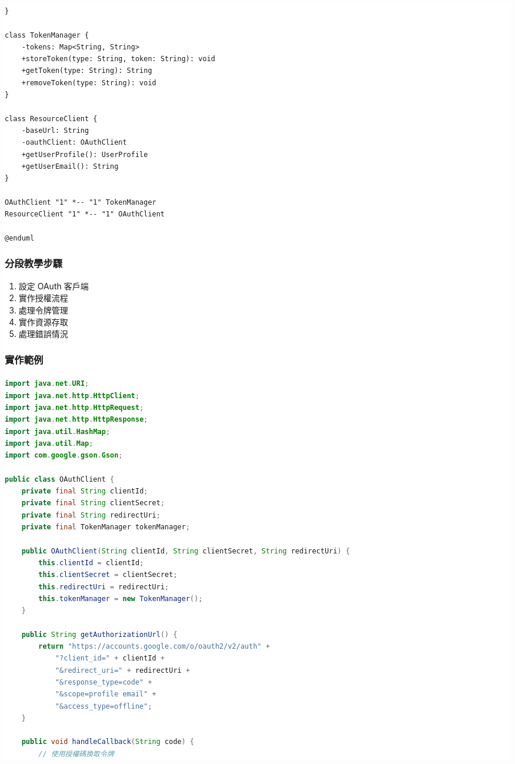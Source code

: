 ```plantuml
}

class TokenManager {
    -tokens: Map<String, String>
    +storeToken(type: String, token: String): void
    +getToken(type: String): String
    +removeToken(type: String): void
}

class ResourceClient {
    -baseUrl: String
    -oauthClient: OAuthClient
    +getUserProfile(): UserProfile
    +getUserEmail(): String
}

OAuthClient "1" *-- "1" TokenManager
ResourceClient "1" *-- "1" OAuthClient

@enduml
```

### 分段教學步驟
1. 設定 OAuth 客戶端
2. 實作授權流程
3. 處理令牌管理
4. 實作資源存取
5. 處理錯誤情況

### 實作範例
```java
import java.net.URI;
import java.net.http.HttpClient;
import java.net.http.HttpRequest;
import java.net.http.HttpResponse;
import java.util.HashMap;
import java.util.Map;
import com.google.gson.Gson;

public class OAuthClient {
    private final String clientId;
    private final String clientSecret;
    private final String redirectUri;
    private final TokenManager tokenManager;
    
    public OAuthClient(String clientId, String clientSecret, String redirectUri) {
        this.clientId = clientId;
        this.clientSecret = clientSecret;
        this.redirectUri = redirectUri;
        this.tokenManager = new TokenManager();
    }
    
    public String getAuthorizationUrl() {
        return "https://accounts.google.com/o/oauth2/v2/auth" +
            "?client_id=" + clientId +
            "&redirect_uri=" + redirectUri +
            "&response_type=code" +
            "&scope=profile email" +
            "&access_type=offline";
    }
    
    public void handleCallback(String code) {
        // 使用授權碼換取令牌
```